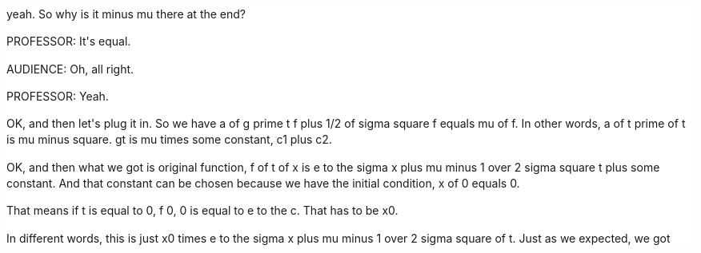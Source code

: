   <span m='588500'>yeah.</span> <span m='589420'>So</span> <span
  m='589890'>why</span> <span m='590320'>is it</span> <span
  m='590814'>minus</span> <span m='591308'>mu there</span> <span m='591802'>at
  the</span> <span m='592296'>end?</span> </p><p><span m='592790'>PROFESSOR:
  It's</span> <span m='592920'>equal.</span> </p><p><span m='595366'>AUDIENCE:
  Oh,</span> <span m='595865'>all right.</span> </p><p><span
  m='596364'>PROFESSOR: Yeah.</span> </p><p><span m='603860'>OK,</span> <span
  m='604760'>and</span> <span m='604960'>then</span> <span
  m='605150'>let's</span> <span m='605420'>plug</span> <span
  m='605560'>it</span> <span m='605620'>in.</span> <span m='606260'>So</span>
  <span m='606370'>we</span> <span m='606460'>have</span> <span
  m='607240'>a</span> <span m='607510'>of g</span> <span m='607780'>prime</span>
  <span m='608802'>t</span> <span m='609666'>f</span> <span
  m='611400'>plus</span> <span m='611900'>1/2</span> <span m='612640'>of</span>
  <span m='612850'>sigma</span> <span m='613270'>square</span> <span
  m='613650'>f</span> <span m='614634'>equals</span> <span m='615126'>mu</span>
  <span m='615618'>of</span> <span m='616110'>f.</span> <span
  m='617094'>In</span> <span m='617590'>other</span> <span
  m='617750'>words,</span> <span m='618695'>a</span> <span m='619050'>of</span>
  <span m='619220'>t</span> <span m='619500'>prime</span> <span
  m='619976'>of</span> <span m='620452'>t</span> <span m='621404'>is</span>
  <span m='621880'>mu</span> <span m='622832'>minus</span> <span
  m='625700'>square.</span> <span m='629590'>gt</span> <span
  m='630610'>is</span> <span m='632083'>mu</span> <span m='632574'>times</span>
  <span m='634047'>some</span> <span m='634538'>constant,</span> <span
  m='635029'>c1</span> <span m='635520'>plus</span> <span m='636011'>c2.</span>
  </p><p><span m='644380'>OK,</span> <span m='644960'>and</span> <span
  m='645250'>then</span> <span m='645650'>what</span> <span m='645790'>we</span>
  <span m='645910'>got</span> <span m='646170'>is</span> <span
  m='647250'>original</span> <span m='647560'>function,</span> <span
  m='647910'>f</span> <span m='648150'>of</span> <span m='648300'>t</span> <span
  m='648530'>of</span> <span m='648660'>x</span> <span m='648980'>is</span>
  <span m='649820'>e</span> <span m='650010'>to</span> <span m='650260'>the
  sigma</span> <span m='650620'>x</span> <span m='651130'>plus</span> <span
  m='651850'>mu</span> <span m='652140'>minus</span> <span m='652570'>1</span>
  <span m='652850'>over</span> <span m='653030'>2 sigma</span> <span
  m='653260'>square</span> <span m='654260'>t</span> <span
  m='654980'>plus</span> <span m='655490'>some</span> <span
  m='655620'>constant.</span> <span m='657590'>And</span> <span
  m='657800'>that</span> <span m='658050'>constant</span> <span
  m='659950'>can</span> <span m='660100'>be</span> <span
  m='660230'>chosen</span> <span m='661140'>because</span> <span
  m='661440'>we</span> <span m='661520'>have</span> <span m='661630'>the
  initial</span> <span m='661940'>condition,</span> <span m='663131'>x</span>
  <span m='663530'>of</span> <span m='664010'>0</span> <span
  m='666990'>equals</span> <span m='667090'>0.</span> </p><p><span
  m='669270'>That</span> <span m='669470'>means</span> <span
  m='669770'>if</span> <span m='670400'>t is</span> <span
  m='670650'>equal</span> <span m='670930'>to</span> <span m='671030'>0,</span>
  <span m='671550'>f</span> <span m='671810'>0,</span> <span m='672300'>0</span>
  <span m='672830'>is</span> <span m='673000'>equal</span> <span
  m='673300'>to</span> <span m='673400'>e</span> <span m='673680'>to the</span>
  <span m='673800'>c.</span> <span m='674203'>That</span> <span m='674606'>has
  to</span> <span m='675010'>be</span> <span m='675510'>x0.</span> </p><p><span
  m='676510'>In</span> <span m='677010'>different words,</span> <span
  m='677500'>this</span> <span m='677750'>is</span> <span m='677850'>just</span>
  <span m='678210'>x0</span> <span m='678650'>times</span> <span
  m='678970'>e</span> <span m='679160'>to the</span> <span
  m='679410'>sigma</span> <span m='680800'>x</span> <span m='681220'>plus</span>
  <span m='681701'>mu</span> <span m='682182'>minus</span> <span
  m='682663'>1</span> <span m='683144'>over 2</span> <span m='683625'>sigma
  square</span> <span m='684106'>of</span> <span m='684587'>t.</span> <span
  m='685550'>Just</span> <span m='685860'>as</span> <span m='686000'>we</span>
  <span m='686090'>expected,</span> <span m='686820'>we got</span> <span